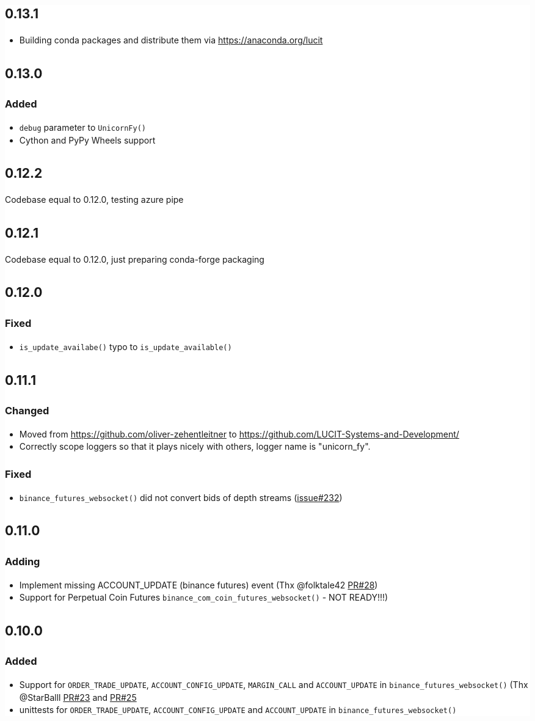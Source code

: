 ## 0.13.1
- Building conda packages and distribute them via https://anaconda.org/lucit

## 0.13.0
### Added 
- `debug` parameter to `UnicornFy()`
- Cython and PyPy Wheels support

## 0.12.2
Codebase equal to 0.12.0, testing azure pipe

## 0.12.1
Codebase equal to 0.12.0, just preparing conda-forge packaging

## 0.12.0
### Fixed
- `is_update_availabe()` typo to `is_update_available()`

## 0.11.1
### Changed
- Moved from https://github.com/oliver-zehentleitner to https://github.com/LUCIT-Systems-and-Development/
- Correctly scope loggers so that it plays nicely with others, logger name is "unicorn_fy".
### Fixed
- `binance_futures_websocket()` did not convert bids of depth streams ([issue#232](https://github.com/LUCIT-Systems-and-Development/unicorn-binance-websocket-api/issues/232))

## 0.11.0
### Adding 
- Implement missing ACCOUNT_UPDATE (binance futures) event (Thx @folktale42
[PR#28](https://github.com/oliver-zehentleitner/unicorn-fy/pull/28))
- Support for Perpetual Coin Futures `binance_com_coin_futures_websocket()` - NOT READY!!!)

## 0.10.0
### Added
- Support for `ORDER_TRADE_UPDATE`, `ACCOUNT_CONFIG_UPDATE`, `MARGIN_CALL`
 and `ACCOUNT_UPDATE` in `binance_futures_websocket()` (Thx @StarBalll
[PR#23](https://github.com/oliver-zehentleitner/unicorn-fy/pull/23) and 
[PR#25](https://github.com/oliver-zehentleitner/unicorn-fy/pull/25)
- unittests for `ORDER_TRADE_UPDATE`, `ACCOUNT_CONFIG_UPDATE`
 and `ACCOUNT_UPDATE` in `binance_futures_websocket()`
